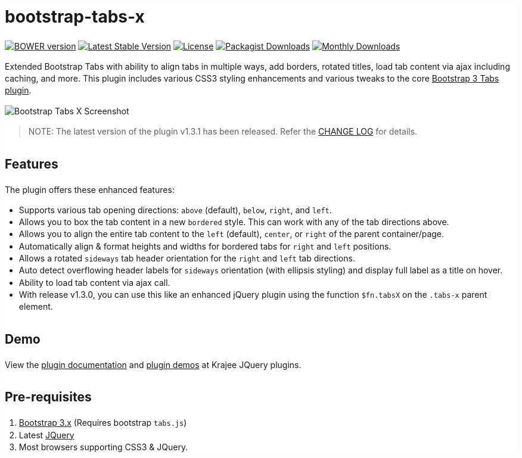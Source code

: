 bootstrap-tabs-x
=====================

[![BOWER version](https://badge-me.herokuapp.com/api/bower/kartik-v/bootstrap-tabs-x.png)](http://badges.enytc.com/for/bower/kartik-v/bootstrap-tabs-x)
[![Latest Stable Version](https://poser.pugx.org/kartik-v/bootstrap-tabs-x/v/stable)](https://packagist.org/packages/kartik-v/bootstrap-tabs-x)
[![License](https://poser.pugx.org/kartik-v/bootstrap-tabs-x/license)](https://packagist.org/packages/kartik-v/bootstrap-tabs-x)
[![Packagist Downloads](https://poser.pugx.org/kartik-v/bootstrap-tabs-x/downloads)](https://packagist.org/packages/kartik-v/bootstrap-tabs-x)
[![Monthly Downloads](https://poser.pugx.org/kartik-v/bootstrap-tabs-x/d/monthly)](https://packagist.org/packages/kartik-v/bootstrap-tabs-x)

Extended Bootstrap Tabs with ability to align tabs in multiple ways, add borders, rotated titles, load tab content via ajax including caching, and more. This plugin includes various CSS3 styling enhancements
and various tweaks to the core [Bootstrap 3 Tabs plugin](http://getbootstrap.com/javascript/#tabs).

![Bootstrap Tabs X Screenshot](https://lh3.googleusercontent.com/-vWD5-6XoYp4/U9zmysBfbEI/AAAAAAAAALo/-Hkbe-YAB6k/w678-h551-no/bootstrap-tabs-x.jpg)

> NOTE: The latest version of the plugin v1.3.1 has been released. Refer the [CHANGE LOG](https://github.com/kartik-v/bootstrap-tabs-x/blob/master/CHANGE.md) for details.

## Features  

The plugin offers these enhanced features:

- Supports various tab opening directions: `above` (default), `below`, `right`, and `left`.
- Allows you to box the tab content in a new `bordered` style. This can work with any of the tab directions above.
- Allows you to align the entire tab content to the `left` (default), `center`, or `right` of the parent container/page.
- Automatically align & format heights and widths for bordered tabs for `right` and `left` positions.
- Allows a rotated `sideways` tab header orientation for the `right` and `left` tab directions.
- Auto detect overflowing header labels for `sideways` orientation (with ellipsis styling) and display full label as a title on hover.
- Ability to load tab content via ajax call.
- With release v1.3.0, you can use this like an enhanced jQuery plugin using the function `$fn.tabsX` on the `.tabs-x` parent element.

## Demo

View the [plugin documentation](http://plugins.krajee.com/tabs-x) and [plugin demos](http://plugins.krajee.com/tabs-x/demo) at Krajee JQuery plugins. 

## Pre-requisites  

1. [Bootstrap 3.x](http://getbootstrap.com/) (Requires bootstrap `tabs.js`)
2. Latest [JQuery](http://jquery.com/)
3. Most browsers supporting CSS3 & JQuery. 
